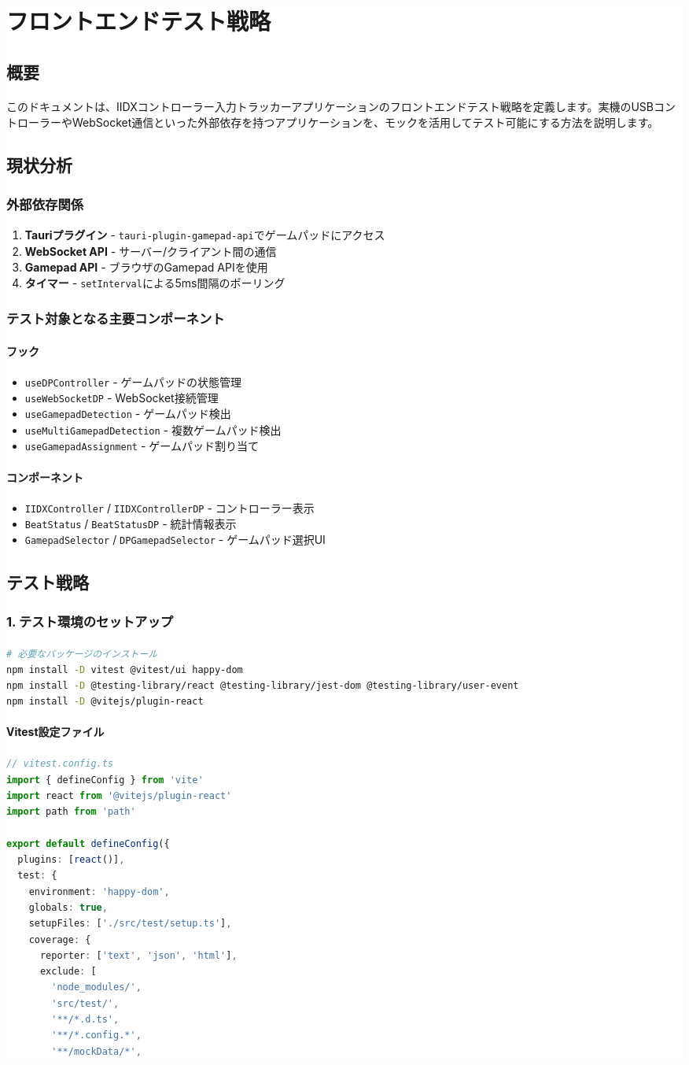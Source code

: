 # フロントエンドテスト戦略

## 概要

このドキュメントは、IIDXコントローラー入力トラッカーアプリケーションのフロントエンドテスト戦略を定義します。実機のUSBコントローラーやWebSocket通信といった外部依存を持つアプリケーションを、モックを活用してテスト可能にする方法を説明します。

## 現状分析

### 外部依存関係
1. **Tauriプラグイン** - `tauri-plugin-gamepad-api`でゲームパッドにアクセス
2. **WebSocket API** - サーバー/クライアント間の通信
3. **Gamepad API** - ブラウザのGamepad APIを使用
4. **タイマー** - `setInterval`による5ms間隔のポーリング

### テスト対象となる主要コンポーネント

#### フック
- `useDPController` - ゲームパッドの状態管理
- `useWebSocketDP` - WebSocket接続管理
- `useGamepadDetection` - ゲームパッド検出
- `useMultiGamepadDetection` - 複数ゲームパッド検出
- `useGamepadAssignment` - ゲームパッド割り当て

#### コンポーネント
- `IIDXController` / `IIDXControllerDP` - コントローラー表示
- `BeatStatus` / `BeatStatusDP` - 統計情報表示
- `GamepadSelector` / `DPGamepadSelector` - ゲームパッド選択UI

## テスト戦略

### 1. テスト環境のセットアップ

```bash
# 必要なパッケージのインストール
npm install -D vitest @vitest/ui happy-dom
npm install -D @testing-library/react @testing-library/jest-dom @testing-library/user-event
npm install -D @vitejs/plugin-react
```

#### Vitest設定ファイル
```typescript
// vitest.config.ts
import { defineConfig } from 'vite'
import react from '@vitejs/plugin-react'
import path from 'path'

export default defineConfig({
  plugins: [react()],
  test: {
    environment: 'happy-dom',
    globals: true,
    setupFiles: ['./src/test/setup.ts'],
    coverage: {
      reporter: ['text', 'json', 'html'],
      exclude: [
        'node_modules/',
        'src/test/',
        '**/*.d.ts',
        '**/*.config.*',
        '**/mockData/*',
```